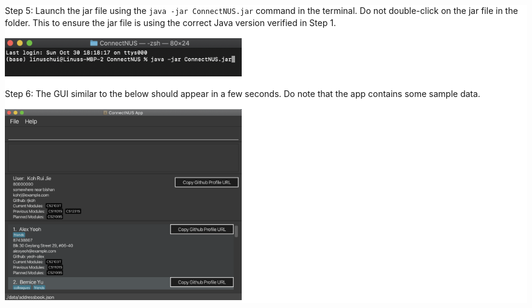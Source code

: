 Step 5: Launch the jar file using the `java -jar ConnectNUS.jar` command in the terminal. Do not double-click
on the jar file in the folder. This to ensure the jar file is using the correct Java version verified in Step 1.

  <img src="images/QuickStart6.png" width="390" />

Step 6: The GUI similar to the below should appear in a few seconds. Do note that the app contains some sample data.

  <img src="images/Ui.png" width="390" />
